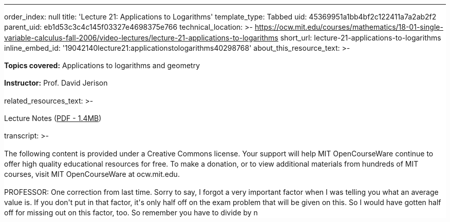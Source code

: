 ---
order_index: null
title: 'Lecture 21: Applications to Logarithms'
template_type: Tabbed
uid: 45369951a1bb4bf2c122411a7a2ab2f2
parent_uid: eb1d53c3c4c145f03327e4698375e766
technical_location: >-
  https://ocw.mit.edu/courses/mathematics/18-01-single-variable-calculus-fall-2006/video-lectures/lecture-21-applications-to-logarithms
short_url: lecture-21-applications-to-logarithms
inline_embed_id: '19042140lecture21:applicationstologarithms40298768'
about_this_resource_text: >-
  <div class="vidpad"><p><strong>Topics covered:</strong> Applications to
  logarithms and geometry</p> <p><strong>Instructor:</strong> Prof. David
  Jerison</p></div>
related_resources_text: >-
  <div class="vidpad"><p>Lecture Notes (<a
  href="./resolveuid/df90380a9805621e488cac35fe009764">PDF -
  1.4MB</a>)</p></div>
transcript: >-
  <p><span m='0'>The</span> <span m='1290'>following</span> <span
  m='1900'>content</span> <span m='2330'>is provided under</span> <span
  m='2720'>a</span> <span m='3118'>Creative</span> <span m='3516'>Commons</span>
  <span m='3914'>license.</span> <span m='4312'>Your support</span> <span
  m='4710'>will help</span> <span m='4880'>MIT</span> <span
  m='5200'>OpenCourseWare</span> <span m='5750'>continue to</span> <span
  m='6740'>offer</span> <span m='6900'>high</span> <span m='7130'>quality</span>
  <span m='7620'>educational</span> <span m='8250'>resources</span> <span
  m='8870'>for free.</span> <span m='9930'>To make a</span> <span
  m='10230'>donation,</span> <span m='10310'>or</span> <span m='10470'>to</span>
  <span m='11070'>view</span> <span m='11560'>additional</span> <span
  m='11980'>materials</span> <span m='15050'>from hundreds</span> <span
  m='15920'>of MIT courses,</span> <span m='16170'>visit</span> <span
  m='16570'>MIT</span> <span m='16970'>OpenCourseWare</span> <span m='17370'>at
  ocw.mit.edu.</span> </p><p><span m='21420'>PROFESSOR: One</span> <span
  m='21660'>correction</span> <span m='22200'>from</span> <span
  m='22380'>last</span> <span m='22840'>time.</span> <span
  m='23730'>Sorry</span> <span m='24150'>to</span> <span m='24270'>say,</span>
  <span m='26270'>I</span> <span m='26390'>forgot</span> <span
  m='26800'>a</span> <span m='26850'>very</span> <span
  m='27200'>important</span> <span m='27680'>factor</span> <span
  m='28240'>when</span> <span m='28440'>I</span> <span m='28500'>was</span>
  <span m='28710'>telling</span> <span m='29050'>you</span> <span
  m='29140'>what</span> <span m='29310'>an</span> <span m='29400'>average</span>
  <span m='29790'>value</span> <span m='30150'>is.</span> <span
  m='30900'>If</span> <span m='31460'>you</span> <span m='31540'>don't</span>
  <span m='31720'>put</span> <span m='31910'>in</span> <span
  m='32000'>that</span> <span m='32230'>factor,</span> <span
  m='33560'>it's</span> <span m='33770'>only</span> <span m='34080'>half</span>
  <span m='34520'>off</span> <span m='34930'>on</span> <span
  m='35160'>the</span> <span m='36280'>exam</span> <span
  m='36800'>problem</span> <span m='37780'>that</span> <span
  m='37920'>will</span> <span m='38030'>be</span> <span m='38150'>given</span>
  <span m='38420'>on</span> <span m='38610'>this.</span> <span
  m='38840'>So</span> <span m='39170'>I</span> <span m='39320'>would</span>
  <span m='39500'>have</span> <span m='40180'>gotten</span> <span
  m='40480'>half</span> <span m='40800'>off</span> <span m='41250'>for</span>
  <span m='41900'>missing</span> <span m='42250'>out</span> <span
  m='42410'>on</span> <span m='42550'>this</span> <span m='42650'>factor,</span>
  <span m='43130'>too.</span> <span m='44240'>So</span> <span
  m='44450'>remember</span> <span m='44900'>you</span> <span
  m='45050'>have</span> <span m='45240'>to</span> <span m='45350'>divide</span>
  <span m='45690'>by</span> <span m='45920'>n</span> <span